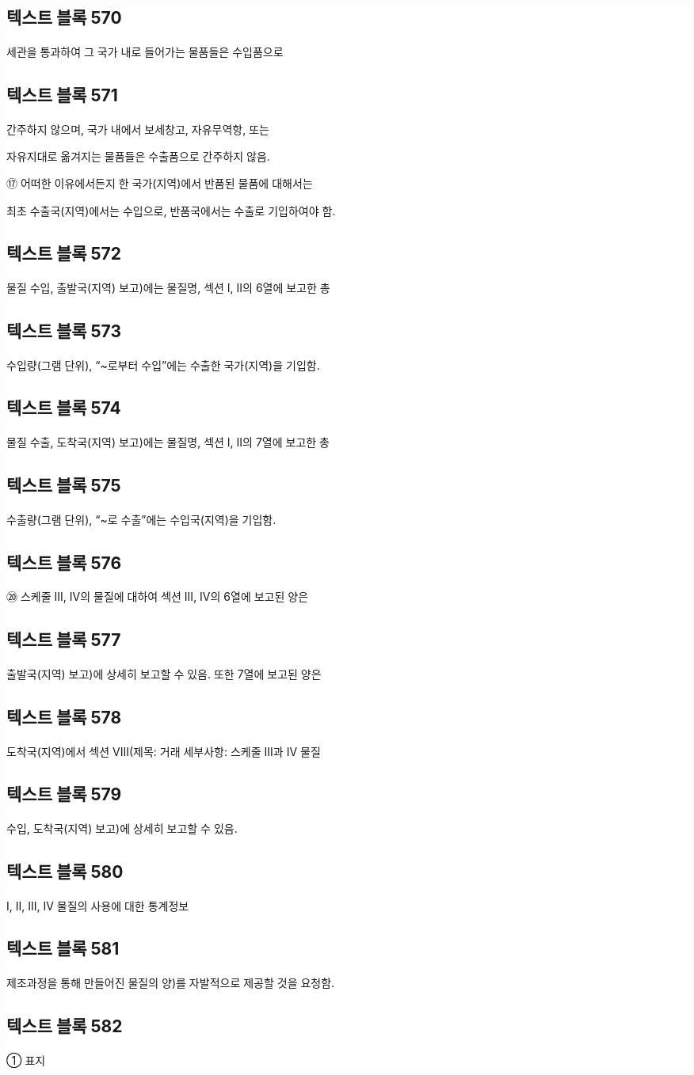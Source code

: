 ## 텍스트 블록 570
세관을 통과하여 그 국가 내로 들어가는 물품들은 수입품으로

## 텍스트 블록 571
간주하지 않으며, 국가 내에서 보세창고, 자유무역항, 또는

자유지대로 옮겨지는 물품들은 수출품으로 간주하지 않음.

⑰ 어떠한 이유에서든지 한 국가(지역)에서 반품된 물품에 대해서는

최초 수출국(지역)에서는 수입으로, 반품국에서는 수출로 기입하여야 함.

## 텍스트 블록 572
물질 수입, 출발국(지역) 보고)에는 물질명, 섹션 I, II의 6열에 보고한 총

## 텍스트 블록 573
수입량(그램 단위), “~로부터 수입”에는 수출한 국가(지역)을 기입함.

## 텍스트 블록 574
물질 수출, 도착국(지역) 보고)에는 물질명, 섹션 I, II의 7열에 보고한 총

## 텍스트 블록 575
수출량(그램 단위), “~로 수출”에는 수입국(지역)을 기입함.

## 텍스트 블록 576
⑳ 스케줄 III, IV의 물질에 대하여 섹션 III, IV의 6열에 보고된 양은

## 텍스트 블록 577
출발국(지역) 보고)에 상세히 보고할 수 있음. 또한 7열에 보고된 양은

## 텍스트 블록 578
도착국(지역)에서 섹션 VIII(제목: 거래 세부사항: 스케줄 III과 IV 물질

## 텍스트 블록 579
수입, 도착국(지역) 보고)에 상세히 보고할 수 있음.

## 텍스트 블록 580
I, II, III, IV 물질의 사용에 대한 통계정보

## 텍스트 블록 581
제조과정을 통해 만들어진 물질의 양)를 자발적으로 제공할 것을 요청함.

## 텍스트 블록 582
① 표지

